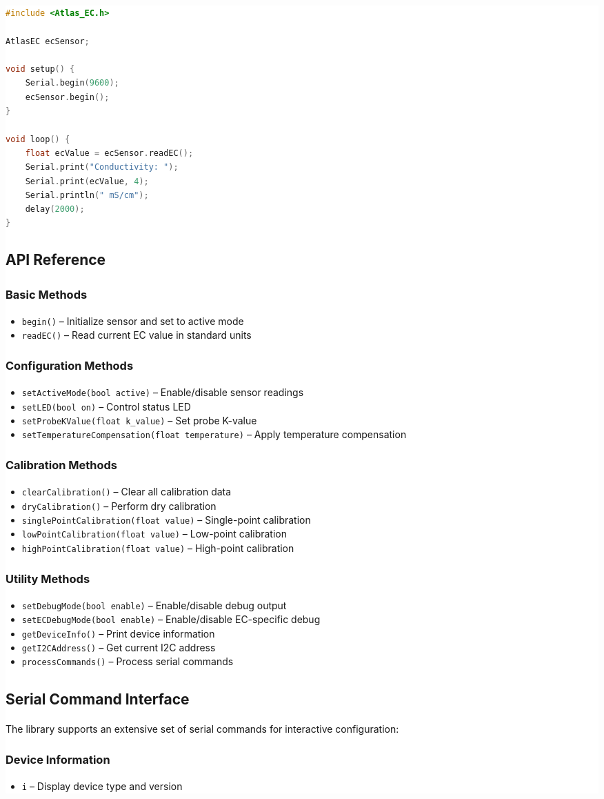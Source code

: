 ```cpp
#include <Atlas_EC.h>

AtlasEC ecSensor;

void setup() {
    Serial.begin(9600);
    ecSensor.begin();
}

void loop() {
    float ecValue = ecSensor.readEC();
    Serial.print("Conductivity: ");
    Serial.print(ecValue, 4);
    Serial.println(" mS/cm");
    delay(2000);
}
```

## API Reference

### Basic Methods
- `begin()` – Initialize sensor and set to active mode  
- `readEC()` – Read current EC value in standard units  

### Configuration Methods
- `setActiveMode(bool active)` – Enable/disable sensor readings  
- `setLED(bool on)` – Control status LED  
- `setProbeKValue(float k_value)` – Set probe K-value  
- `setTemperatureCompensation(float temperature)` – Apply temperature compensation  

### Calibration Methods
- `clearCalibration()` – Clear all calibration data  
- `dryCalibration()` – Perform dry calibration  
- `singlePointCalibration(float value)` – Single-point calibration  
- `lowPointCalibration(float value)` – Low-point calibration  
- `highPointCalibration(float value)` – High-point calibration  

### Utility Methods
- `setDebugMode(bool enable)` – Enable/disable debug output  
- `setECDebugMode(bool enable)` – Enable/disable EC-specific debug  
- `getDeviceInfo()` – Print device information  
- `getI2CAddress()` – Get current I2C address  
- `processCommands()` – Process serial commands  

## Serial Command Interface

The library supports an extensive set of serial commands for interactive configuration:

### Device Information
- `i` – Display device type and version  
